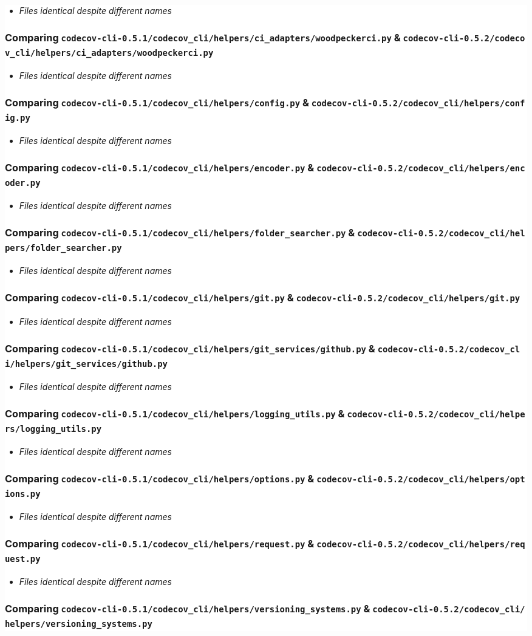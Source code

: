 * *Files identical despite different names*

### Comparing `codecov-cli-0.5.1/codecov_cli/helpers/ci_adapters/woodpeckerci.py` & `codecov-cli-0.5.2/codecov_cli/helpers/ci_adapters/woodpeckerci.py`

 * *Files identical despite different names*

### Comparing `codecov-cli-0.5.1/codecov_cli/helpers/config.py` & `codecov-cli-0.5.2/codecov_cli/helpers/config.py`

 * *Files identical despite different names*

### Comparing `codecov-cli-0.5.1/codecov_cli/helpers/encoder.py` & `codecov-cli-0.5.2/codecov_cli/helpers/encoder.py`

 * *Files identical despite different names*

### Comparing `codecov-cli-0.5.1/codecov_cli/helpers/folder_searcher.py` & `codecov-cli-0.5.2/codecov_cli/helpers/folder_searcher.py`

 * *Files identical despite different names*

### Comparing `codecov-cli-0.5.1/codecov_cli/helpers/git.py` & `codecov-cli-0.5.2/codecov_cli/helpers/git.py`

 * *Files identical despite different names*

### Comparing `codecov-cli-0.5.1/codecov_cli/helpers/git_services/github.py` & `codecov-cli-0.5.2/codecov_cli/helpers/git_services/github.py`

 * *Files identical despite different names*

### Comparing `codecov-cli-0.5.1/codecov_cli/helpers/logging_utils.py` & `codecov-cli-0.5.2/codecov_cli/helpers/logging_utils.py`

 * *Files identical despite different names*

### Comparing `codecov-cli-0.5.1/codecov_cli/helpers/options.py` & `codecov-cli-0.5.2/codecov_cli/helpers/options.py`

 * *Files identical despite different names*

### Comparing `codecov-cli-0.5.1/codecov_cli/helpers/request.py` & `codecov-cli-0.5.2/codecov_cli/helpers/request.py`

 * *Files identical despite different names*

### Comparing `codecov-cli-0.5.1/codecov_cli/helpers/versioning_systems.py` & `codecov-cli-0.5.2/codecov_cli/helpers/versioning_systems.py`

